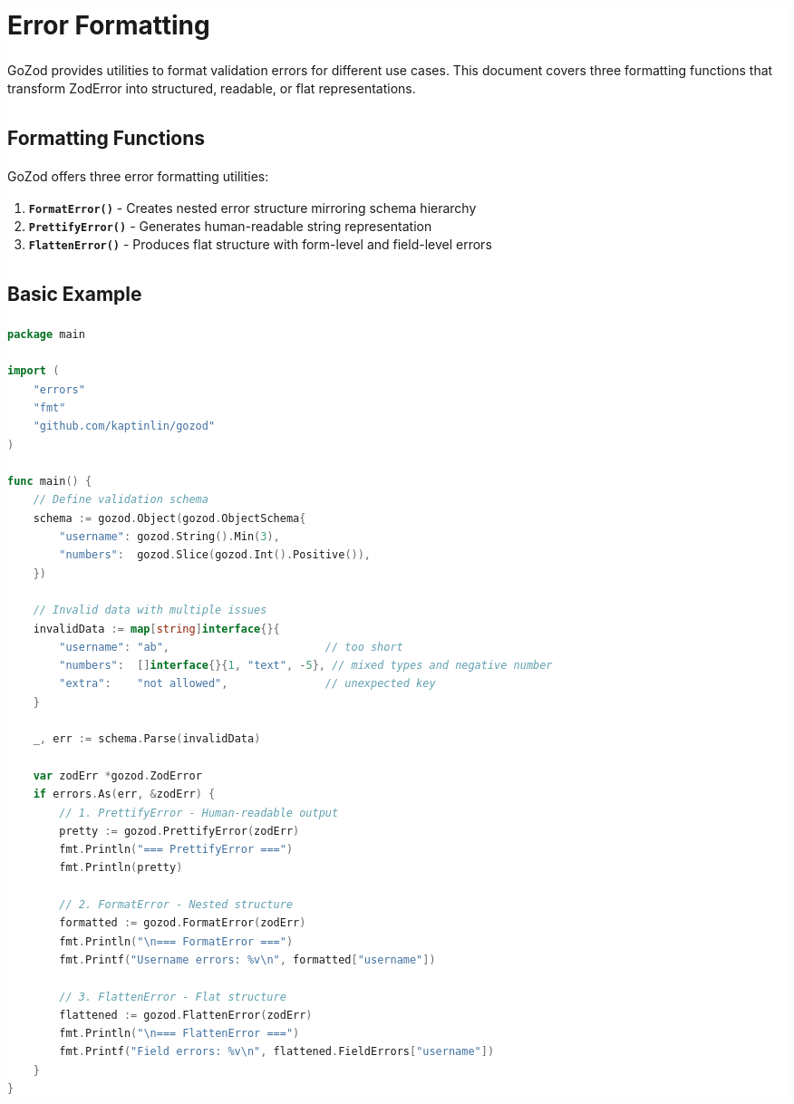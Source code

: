 # Error Formatting

GoZod provides utilities to format validation errors for different use cases. This document covers three formatting functions that transform ZodError into structured, readable, or flat representations.

## Formatting Functions

GoZod offers three error formatting utilities:

1. **`FormatError()`** - Creates nested error structure mirroring schema hierarchy
2. **`PrettifyError()`** - Generates human-readable string representation  
3. **`FlattenError()`** - Produces flat structure with form-level and field-level errors

## Basic Example

```go
package main

import (
    "errors"
    "fmt"
    "github.com/kaptinlin/gozod"
)

func main() {
    // Define validation schema
    schema := gozod.Object(gozod.ObjectSchema{
        "username": gozod.String().Min(3),
        "numbers":  gozod.Slice(gozod.Int().Positive()),
    })

    // Invalid data with multiple issues
    invalidData := map[string]interface{}{
        "username": "ab",                        // too short
        "numbers":  []interface{}{1, "text", -5}, // mixed types and negative number
        "extra":    "not allowed",               // unexpected key
    }

    _, err := schema.Parse(invalidData)
    
    var zodErr *gozod.ZodError
    if errors.As(err, &zodErr) {
        // 1. PrettifyError - Human-readable output
        pretty := gozod.PrettifyError(zodErr)
        fmt.Println("=== PrettifyError ===")
        fmt.Println(pretty)
        
        // 2. FormatError - Nested structure
        formatted := gozod.FormatError(zodErr)
        fmt.Println("\n=== FormatError ===")
        fmt.Printf("Username errors: %v\n", formatted["username"])
        
        // 3. FlattenError - Flat structure
        flattened := gozod.FlattenError(zodErr)
        fmt.Println("\n=== FlattenError ===")
        fmt.Printf("Field errors: %v\n", flattened.FieldErrors["username"])
    }
}
```
